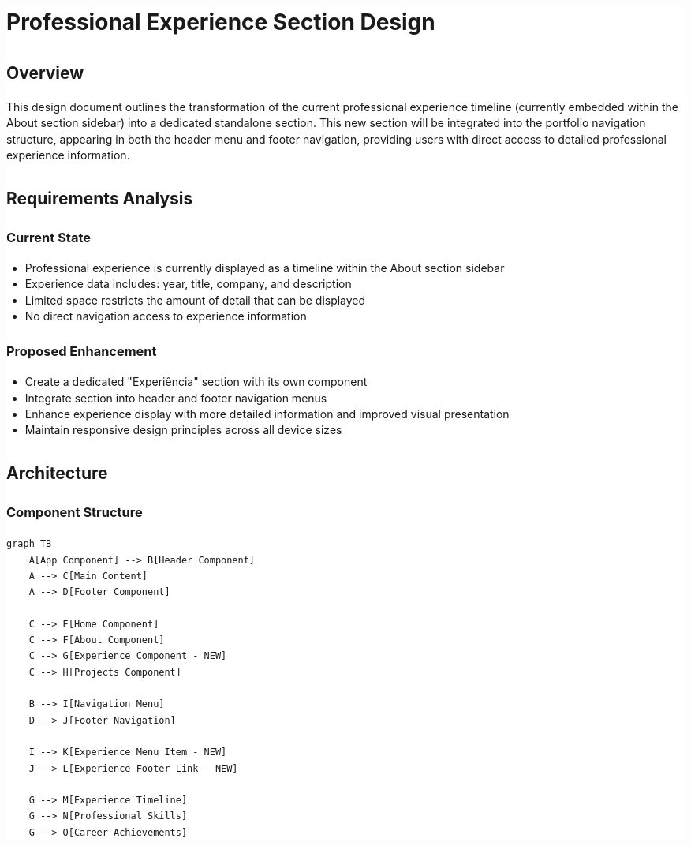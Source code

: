 # Professional Experience Section Design

## Overview

This design document outlines the transformation of the current professional experience timeline (currently embedded within the About section sidebar) into a dedicated standalone section. This new section will be integrated into the portfolio navigation structure, appearing in both the header menu and footer navigation, providing users with direct access to detailed professional experience information.

## Requirements Analysis

### Current State

- Professional experience is currently displayed as a timeline within the About section sidebar
- Experience data includes: year, title, company, and description
- Limited space restricts the amount of detail that can be displayed
- No direct navigation access to experience information

### Proposed Enhancement

- Create a dedicated "Experiência" section with its own component
- Integrate section into header and footer navigation menus
- Enhance experience display with more detailed information and improved visual presentation
- Maintain responsive design principles across all device sizes

## Architecture

### Component Structure

```mermaid
graph TB
    A[App Component] --> B[Header Component]
    A --> C[Main Content]
    A --> D[Footer Component]

    C --> E[Home Component]
    C --> F[About Component]
    C --> G[Experience Component - NEW]
    C --> H[Projects Component]

    B --> I[Navigation Menu]
    D --> J[Footer Navigation]

    I --> K[Experience Menu Item - NEW]
    J --> L[Experience Footer Link - NEW]

    G --> M[Experience Timeline]
    G --> N[Professional Skills]
    G --> O[Career Achievements]
```

